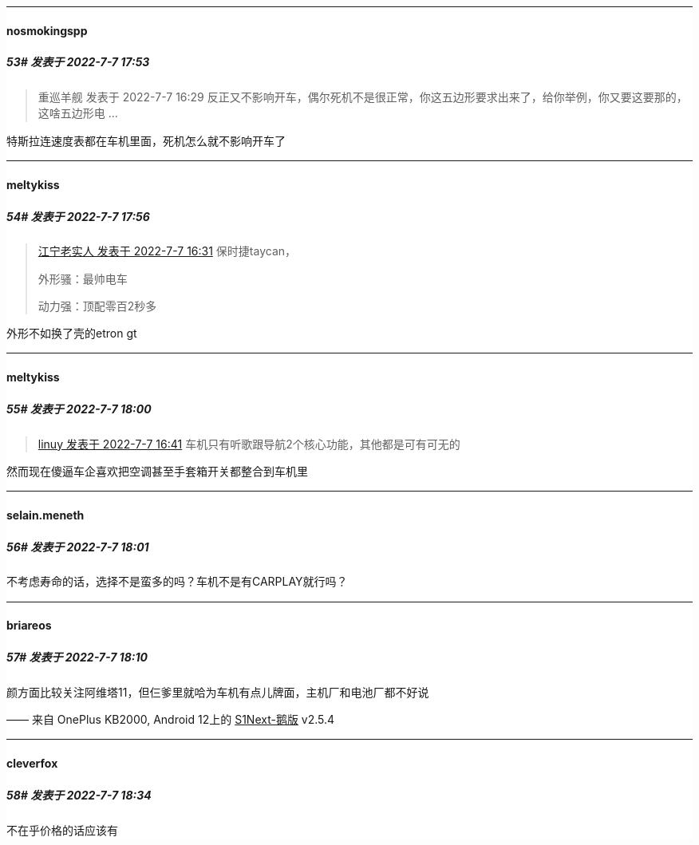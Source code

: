 *****

####  nosmokingspp  
##### 53#       发表于 2022-7-7 17:53

<blockquote>重巡羊舰 发表于 2022-7-7 16:29
反正又不影响开车，偶尔死机不是很正常，你这五边形要求出来了，给你举例，你又要这要那的，这啥五边形电 ...</blockquote>
特斯拉连速度表都在车机里面，死机怎么就不影响开车了

*****

####  meltykiss  
##### 54#       发表于 2022-7-7 17:56

<blockquote><a href="httphttps://bbs.saraba1st.com/2b/forum.php?mod=redirect&amp;goto=findpost&amp;pid=56561065&amp;ptid=2079813" target="_blank">江宁老实人 发表于 2022-7-7 16:31</a>
保时捷taycan，

外形骚：最帅电车

动力强：顶配零百2秒多</blockquote>
外形不如换了壳的etron gt

*****

####  meltykiss  
##### 55#       发表于 2022-7-7 18:00

<blockquote><a href="httphttps://bbs.saraba1st.com/2b/forum.php?mod=redirect&amp;goto=findpost&amp;pid=56561230&amp;ptid=2079813" target="_blank">linuy 发表于 2022-7-7 16:41</a>
车机只有听歌跟导航2个核心功能，其他都是可有可无的</blockquote>
然而现在傻逼车企喜欢把空调甚至手套箱开关都整合到车机里

*****

####  selain.meneth  
##### 56#       发表于 2022-7-7 18:01

不考虑寿命的话，选择不是蛮多的吗？车机不是有CARPLAY就行吗？

*****

####  briareos  
##### 57#       发表于 2022-7-7 18:10

颜方面比较关注阿维塔11，但仨爹里就哈为车机有点儿牌面，主机厂和电池厂都不好说

—— 来自 OnePlus KB2000, Android 12上的 [S1Next-鹅版](https://github.com/ykrank/S1-Next/releases) v2.5.4

*****

####  cleverfox  
##### 58#       发表于 2022-7-7 18:34

不在乎价格的话应该有
